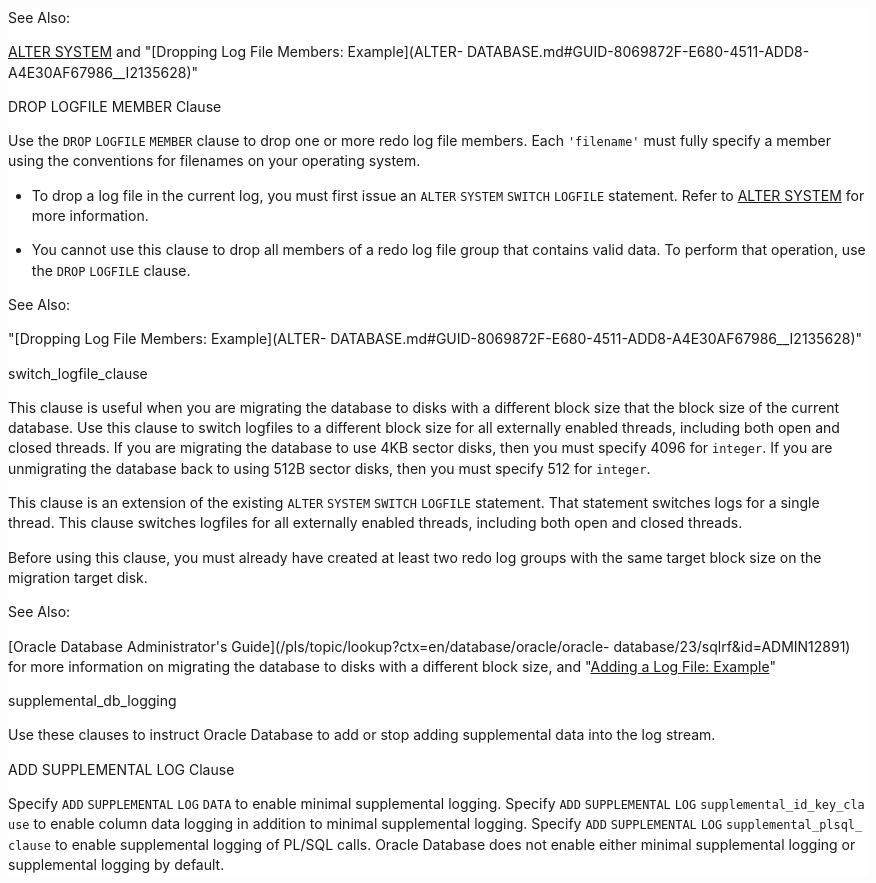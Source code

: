 See Also:

[ALTER SYSTEM](ALTER-SYSTEM.md#GUID-2C638517-D73A-41CA-9D8E-A62D1A0B7ADB)
and "[Dropping Log File Members: Example](ALTER-
DATABASE.md#GUID-8069872F-E680-4511-ADD8-A4E30AF67986__I2135628)"

DROP LOGFILE MEMBER Clause

Use the `DROP` `LOGFILE` `MEMBER` clause to drop one or more redo log file
members. Each `'filename'` must fully specify a member using the conventions
for filenames on your operating system.

  * To drop a log file in the current log, you must first issue an `ALTER` `SYSTEM` `SWITCH` `LOGFILE` statement. Refer to [ALTER SYSTEM](ALTER-SYSTEM.md#GUID-2C638517-D73A-41CA-9D8E-A62D1A0B7ADB) for more information. 

  * You cannot use this clause to drop all members of a redo log file group that contains valid data. To perform that operation, use the `DROP` `LOGFILE` clause. 

See Also:

"[Dropping Log File Members: Example](ALTER-
DATABASE.md#GUID-8069872F-E680-4511-ADD8-A4E30AF67986__I2135628)"

switch_logfile_clause

This clause is useful when you are migrating the database to disks with a
different block size that the block size of the current database. Use this
clause to switch logfiles to a different block size for all externally enabled
threads, including both open and closed threads. If you are migrating the
database to use 4KB sector disks, then you must specify 4096 for `integer`. If
you are unmigrating the database back to using 512B sector disks, then you
must specify 512 for `integer`.

This clause is an extension of the existing `ALTER` `SYSTEM` `SWITCH`
`LOGFILE` statement. That statement switches logs for a single thread. This
clause switches logfiles for all externally enabled threads, including both
open and closed threads.

Before using this clause, you must already have created at least two redo log
groups with the same target block size on the migration target disk.

See Also:

[Oracle Database Administrator's
Guide](/pls/topic/lookup?ctx=en/database/oracle/oracle-
database/23/sqlrf&id=ADMIN12891) for more information on migrating the
database to disks with a different block size, and "[Adding a Log File:
Example](file_specification.md#GUID-580FA726-F712-4410-90CF-783A2DA89688__I1015789)"

supplemental_db_logging

Use these clauses to instruct Oracle Database to add or stop adding
supplemental data into the log stream.

ADD SUPPLEMENTAL LOG Clause

Specify `ADD` `SUPPLEMENTAL` `LOG` `DATA` to enable minimal supplemental
logging. Specify `ADD` `SUPPLEMENTAL` `LOG` `supplemental_id_key_clause` to
enable column data logging in addition to minimal supplemental logging.
Specify `ADD` `SUPPLEMENTAL` `LOG` `supplemental_plsql_clause` to enable
supplemental logging of PL/SQL calls. Oracle Database does not enable either
minimal supplemental logging or supplemental logging by default.
